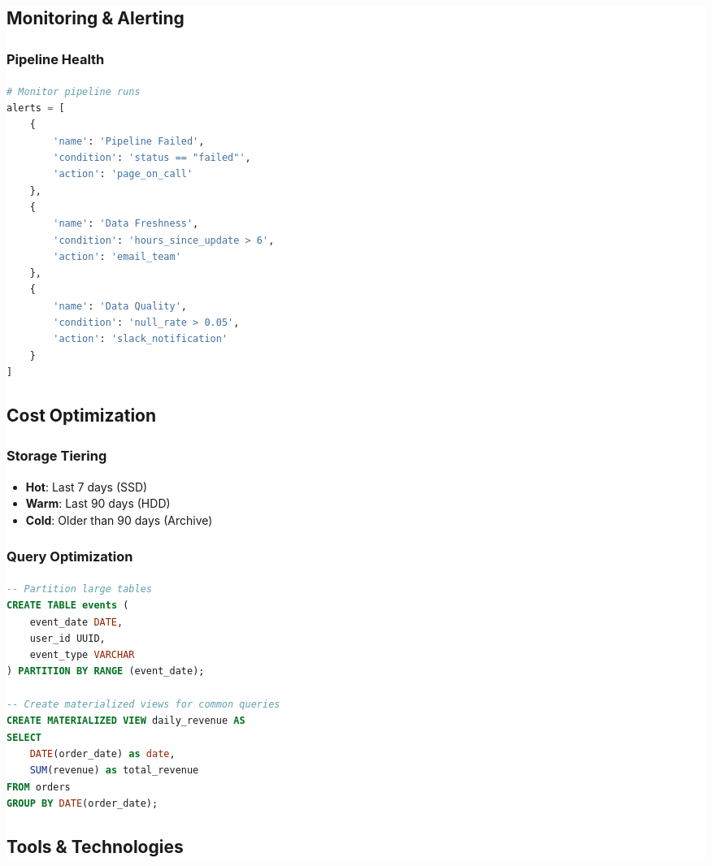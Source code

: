 ## Monitoring & Alerting

### Pipeline Health
```python
# Monitor pipeline runs
alerts = [
    {
        'name': 'Pipeline Failed',
        'condition': 'status == "failed"',
        'action': 'page_on_call'
    },
    {
        'name': 'Data Freshness',
        'condition': 'hours_since_update > 6',
        'action': 'email_team'
    },
    {
        'name': 'Data Quality',
        'condition': 'null_rate > 0.05',
        'action': 'slack_notification'
    }
]
```

## Cost Optimization

### Storage Tiering
- **Hot**: Last 7 days (SSD)
- **Warm**: Last 90 days (HDD)
- **Cold**: Older than 90 days (Archive)

### Query Optimization
```sql
-- Partition large tables
CREATE TABLE events (
    event_date DATE,
    user_id UUID,
    event_type VARCHAR
) PARTITION BY RANGE (event_date);

-- Create materialized views for common queries
CREATE MATERIALIZED VIEW daily_revenue AS
SELECT 
    DATE(order_date) as date,
    SUM(revenue) as total_revenue
FROM orders
GROUP BY DATE(order_date);
```

## Tools & Technologies
